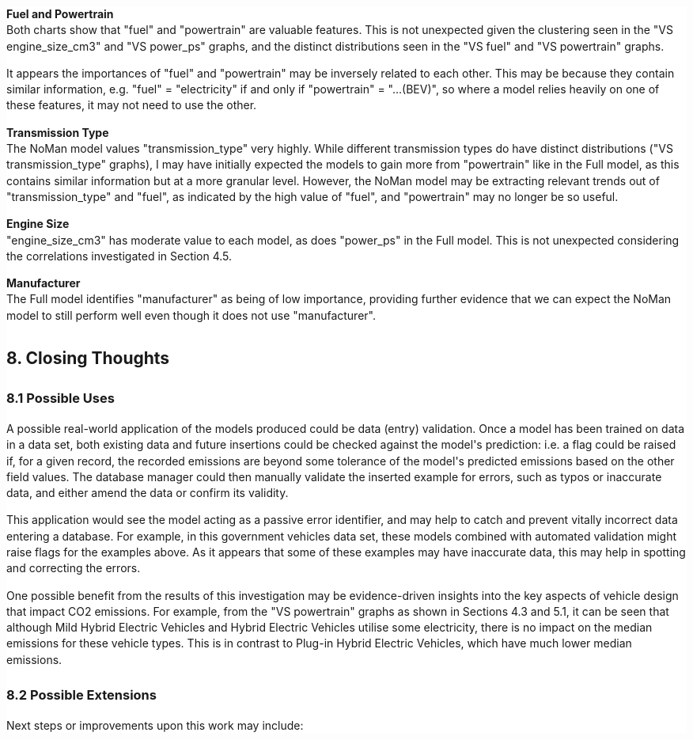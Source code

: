 <b>Fuel and Powertrain</b>  
Both charts show that "fuel" and "powertrain" are valuable features. This is not unexpected given the clustering seen in the "VS engine_size_cm3" and "VS power_ps" graphs, and the distinct distributions seen in the "VS fuel" and "VS powertrain" graphs.

It appears the importances of "fuel" and "powertrain" may be inversely related to each other. This may be because they contain similar information, e.g. "fuel" = "electricity" if and only if "powertrain" = "...(BEV)", so where a model relies heavily on one of these features, it may not need to use the other.

<b>Transmission Type</b>  
The NoMan model values "transmission_type" very highly. While different transmission types do have distinct distributions ("VS transmission_type" graphs), I may have initially expected the models to gain more from "powertrain" like in the Full model, as this contains similar information but at a more granular level. However, the NoMan model may be extracting relevant trends out of "transmission_type" and "fuel", as indicated by the high value of "fuel", and "powertrain" may no longer be so useful.

<b>Engine Size</b>  
"engine_size_cm3" has moderate value to each model, as does "power_ps" in the Full model. This is not unexpected considering the correlations investigated in Section 4.5.

<b>Manufacturer</b>  
The Full model identifies "manufacturer" as being of low importance, providing further evidence that we can expect the NoMan model to still perform well even though it does not use "manufacturer".

## 8. Closing Thoughts

### 8.1 Possible Uses

A possible real-world application of the models produced could be data (entry) validation. Once a model has been trained on data in a data set, both existing data and future insertions could be checked against the model's prediction: i.e. a flag could be raised if, for a given record, the recorded emissions are beyond some tolerance of the model's predicted emissions based on the other field values. The database manager could then manually validate the inserted example for errors, such as typos or inaccurate data, and either amend the data or confirm its validity.

This application would see the model acting as a passive error identifier, and may help to catch and prevent vitally incorrect data entering a database. For example, in this government vehicles data set, these models combined with automated validation might raise flags for the examples above. As it appears that some of
these examples may have inaccurate data, this may help in spotting and correcting the errors.

One possible benefit from the results of this investigation may be evidence-driven insights into the key aspects of vehicle design that impact CO2 emissions. For example, from the "VS powertrain" graphs as shown in Sections 4.3 and 5.1, it can be seen that although Mild Hybrid Electric Vehicles and Hybrid Electric Vehicles utilise some electricity, there is no impact on the median emissions for these vehicle types. This is in contrast to Plug-in Hybrid Electric Vehicles, which have much lower median emissions.

### 8.2 Possible Extensions

Next steps or improvements upon this work may include:
